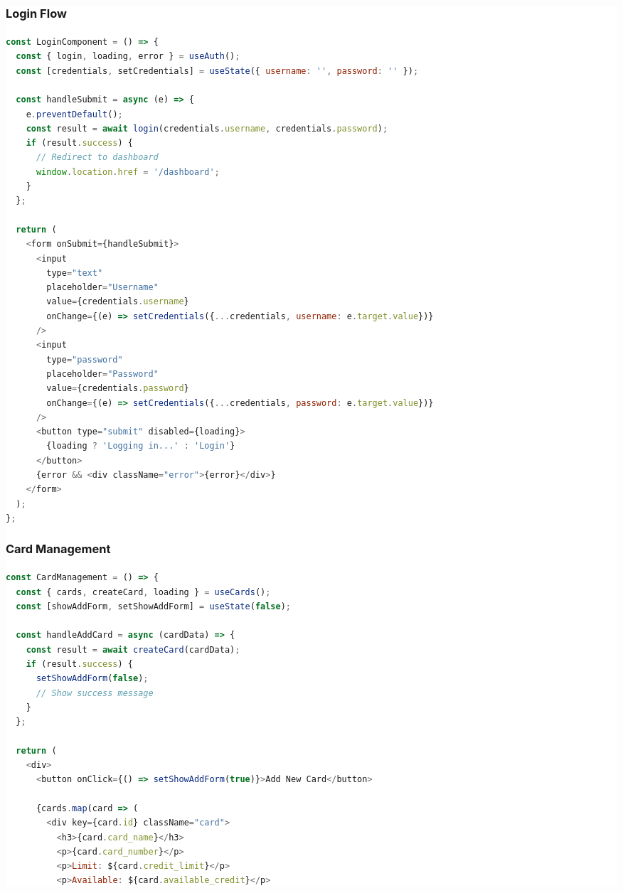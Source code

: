 ### Login Flow

```javascript
const LoginComponent = () => {
  const { login, loading, error } = useAuth();
  const [credentials, setCredentials] = useState({ username: '', password: '' });

  const handleSubmit = async (e) => {
    e.preventDefault();
    const result = await login(credentials.username, credentials.password);
    if (result.success) {
      // Redirect to dashboard
      window.location.href = '/dashboard';
    }
  };

  return (
    <form onSubmit={handleSubmit}>
      <input
        type="text"
        placeholder="Username"
        value={credentials.username}
        onChange={(e) => setCredentials({...credentials, username: e.target.value})}
      />
      <input
        type="password"
        placeholder="Password"
        value={credentials.password}
        onChange={(e) => setCredentials({...credentials, password: e.target.value})}
      />
      <button type="submit" disabled={loading}>
        {loading ? 'Logging in...' : 'Login'}
      </button>
      {error && <div className="error">{error}</div>}
    </form>
  );
};
```

### Card Management

```javascript
const CardManagement = () => {
  const { cards, createCard, loading } = useCards();
  const [showAddForm, setShowAddForm] = useState(false);

  const handleAddCard = async (cardData) => {
    const result = await createCard(cardData);
    if (result.success) {
      setShowAddForm(false);
      // Show success message
    }
  };

  return (
    <div>
      <button onClick={() => setShowAddForm(true)}>Add New Card</button>
      
      {cards.map(card => (
        <div key={card.id} className="card">
          <h3>{card.card_name}</h3>
          <p>{card.card_number}</p>
          <p>Limit: ${card.credit_limit}</p>
          <p>Available: ${card.available_credit}</p>
```